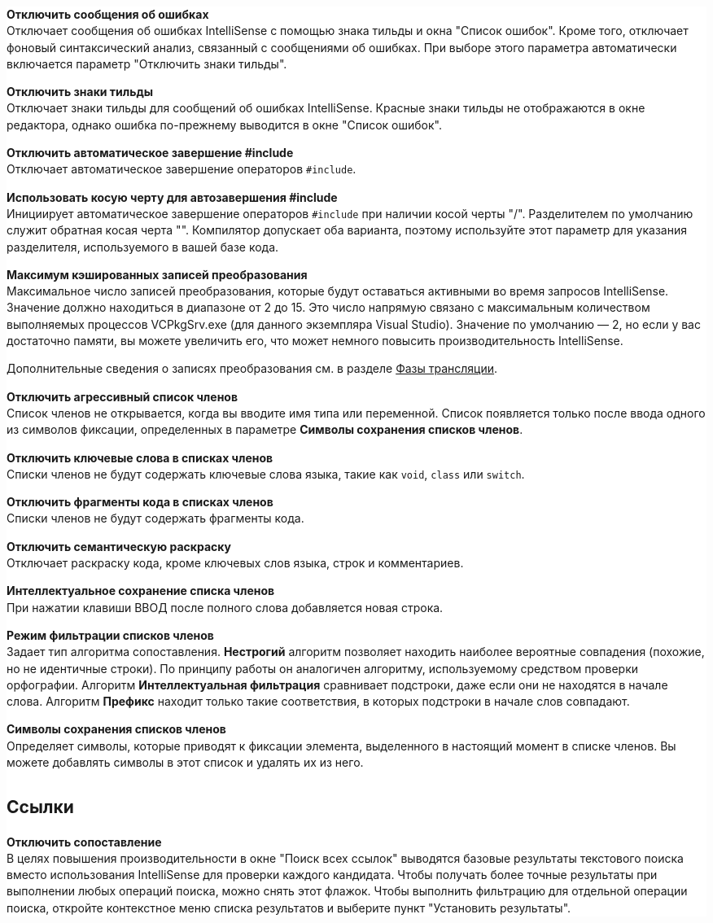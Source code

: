  **Отключить сообщения об ошибках**  
 Отключает сообщения об ошибках IntelliSense с помощью знака тильды и окна "Список ошибок". Кроме того, отключает фоновый синтаксический анализ, связанный с сообщениями об ошибках. При выборе этого параметра автоматически включается параметр "Отключить знаки тильды".  
  
 **Отключить знаки тильды**  
 Отключает знаки тильды для сообщений об ошибках IntelliSense. Красные знаки тильды не отображаются в окне редактора, однако ошибка по-прежнему выводится в окне "Список ошибок".  
  
 **Отключить автоматическое завершение #include**  
 Отключает автоматическое завершение операторов `#include`.  
  
 **Использовать косую черту для автозавершения #include**  
 Инициирует автоматическое завершение операторов `#include` при наличии косой черты "/". Разделителем по умолчанию служит обратная косая черта "\". Компилятор допускает оба варианта, поэтому используйте этот параметр для указания разделителя, используемого в вашей базе кода.  
  
 **Максимум кэшированных записей преобразования**  
 Максимальное число записей преобразования, которые будут оставаться активными во время запросов IntelliSense. Значение должно находиться в диапазоне от 2 до 15. Это число напрямую связано с максимальным количеством выполняемых процессов VCPkgSrv.exe (для данного экземпляра Visual Studio). Значение по умолчанию — 2, но если у вас достаточно памяти, вы можете увеличить его, что может немного повысить производительность IntelliSense.  
  
 Дополнительные сведения о записях преобразования см. в разделе [Фазы трансляции](http://msdn.microsoft.com/library/a7f7a8c9-e8ba-4321-9e50-ebfbbdcce9db).  
  
 **Отключить агрессивный список членов**  
 Список членов не открывается, когда вы вводите имя типа или переменной. Список появляется только после ввода одного из символов фиксации, определенных в параметре **Символы сохранения списков членов**.  
  
 **Отключить ключевые слова в списках членов**  
 Списки членов не будут содержать ключевые слова языка, такие как `void`, `class` или `switch`.  
  
 **Отключить фрагменты кода в списках членов**  
 Списки членов не будут содержать фрагменты кода.  
  
 **Отключить семантическую раскраску**  
 Отключает раскраску кода, кроме ключевых слов языка, строк и комментариев.  
  
 **Интеллектуальное сохранение списка членов**  
 При нажатии клавиши ВВОД после полного слова добавляется новая строка.  
  
 **Режим фильтрации списков членов**  
 Задает тип алгоритма сопоставления. **Нестрогий** алгоритм позволяет находить наиболее вероятные совпадения (похожие, но не идентичные строки). По принципу работы он аналогичен алгоритму, используемому средством проверки орфографии. Алгоритм **Интеллектуальная фильтрация** сравнивает подстроки, даже если они не находятся в начале слова. Алгоритм **Префикс** находит только такие соответствия, в которых подстроки в начале слов совпадают.  
  
 **Символы сохранения списков членов**  
 Определяет символы, которые приводят к фиксации элемента, выделенного в настоящий момент в списке членов. Вы можете добавлять символы в этот список и удалять их из него.  
  
## <a name="references"></a>Ссылки  
 **Отключить сопоставление**  
 В целях повышения производительности в окне "Поиск всех ссылок" выводятся базовые результаты текстового поиска вместо использования IntelliSense для проверки каждого кандидата. Чтобы получать более точные результаты при выполнении любых операций поиска, можно снять этот флажок. Чтобы выполнить фильтрацию для отдельной операции поиска, откройте контекстное меню списка результатов и выберите пункт "Установить результаты".  
  